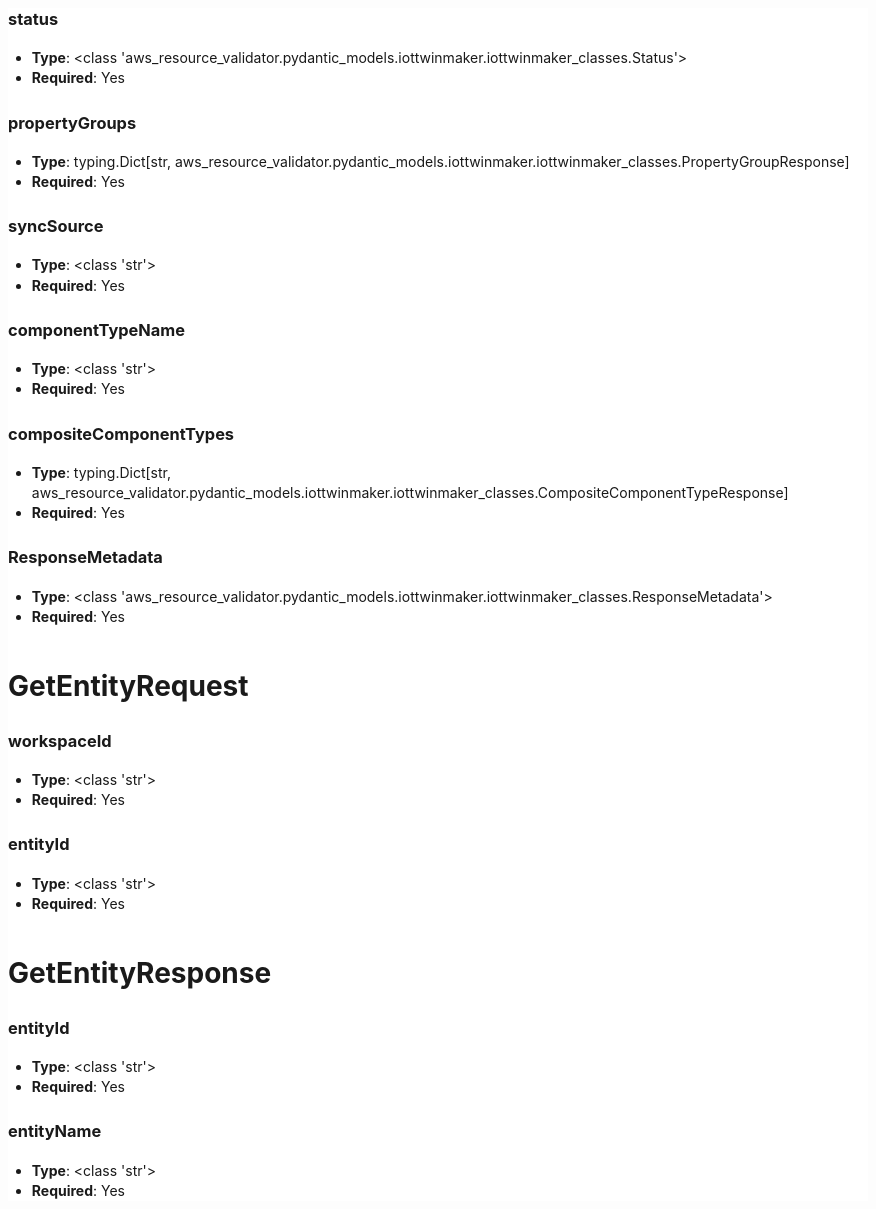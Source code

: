 ### status
- **Type**: <class 'aws_resource_validator.pydantic_models.iottwinmaker.iottwinmaker_classes.Status'>
- **Required**: Yes

### propertyGroups
- **Type**: typing.Dict[str, aws_resource_validator.pydantic_models.iottwinmaker.iottwinmaker_classes.PropertyGroupResponse]
- **Required**: Yes

### syncSource
- **Type**: <class 'str'>
- **Required**: Yes

### componentTypeName
- **Type**: <class 'str'>
- **Required**: Yes

### compositeComponentTypes
- **Type**: typing.Dict[str, aws_resource_validator.pydantic_models.iottwinmaker.iottwinmaker_classes.CompositeComponentTypeResponse]
- **Required**: Yes

### ResponseMetadata
- **Type**: <class 'aws_resource_validator.pydantic_models.iottwinmaker.iottwinmaker_classes.ResponseMetadata'>
- **Required**: Yes


# GetEntityRequest

### workspaceId
- **Type**: <class 'str'>
- **Required**: Yes

### entityId
- **Type**: <class 'str'>
- **Required**: Yes


# GetEntityResponse

### entityId
- **Type**: <class 'str'>
- **Required**: Yes

### entityName
- **Type**: <class 'str'>
- **Required**: Yes
